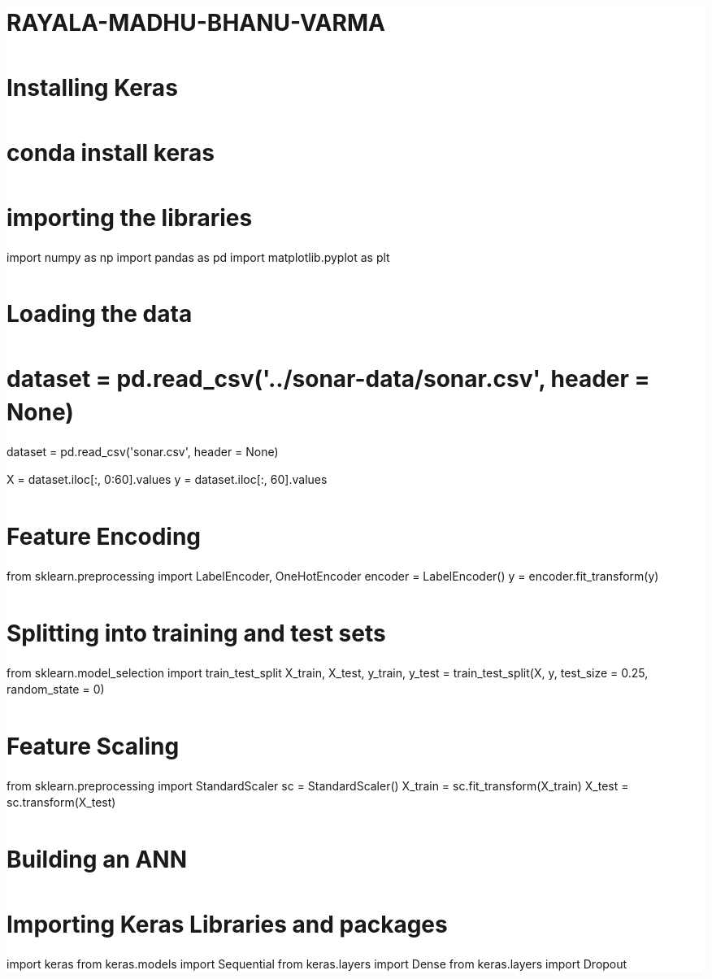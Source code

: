# RAYALA-MADHU-BHANU-VARMA
# Installing Keras
# conda install keras

# importing the libraries
import numpy as np
import pandas as pd
import matplotlib.pyplot as plt

# Loading the data
# dataset = pd.read_csv('../sonar-data/sonar.csv', header = None)
dataset = pd.read_csv('sonar.csv', header = None)

X = dataset.iloc[:, 0:60].values
y = dataset.iloc[:, 60].values

# Feature Encoding
from sklearn.preprocessing import LabelEncoder, OneHotEncoder
encoder = LabelEncoder()
y = encoder.fit_transform(y)

# Splitting into training and test sets
from sklearn.model_selection import train_test_split
X_train, X_test, y_train, y_test = train_test_split(X, y, test_size = 0.25, random_state = 0)

# Feature Scaling
from sklearn.preprocessing import StandardScaler
sc = StandardScaler()
X_train = sc.fit_transform(X_train)
X_test = sc.transform(X_test)

# Building an ANN
# Importing Keras Libraries and packages
import keras 
from keras.models import Sequential
from keras.layers import Dense
from keras.layers import Dropout
